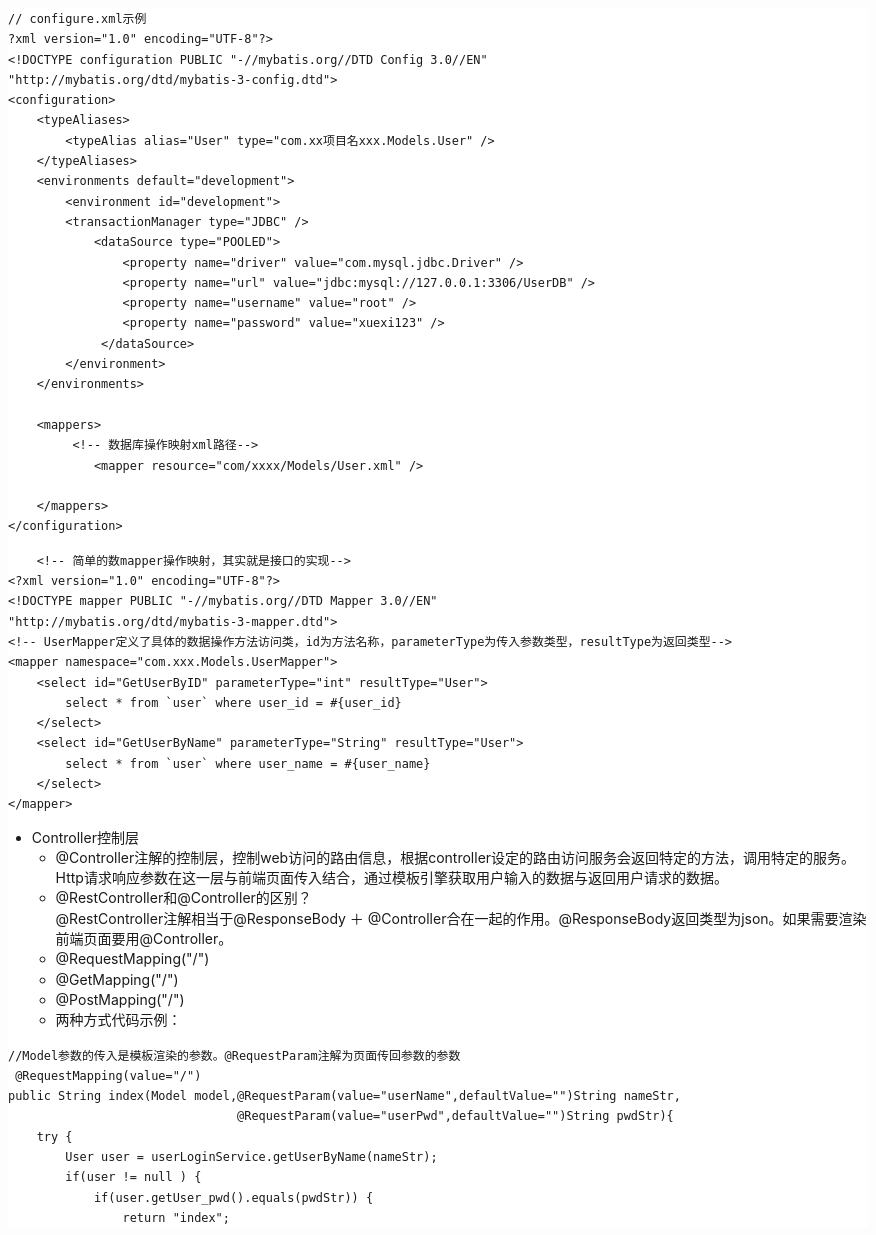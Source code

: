 
```  
// configure.xml示例  
?xml version="1.0" encoding="UTF-8"?>
<!DOCTYPE configuration PUBLIC "-//mybatis.org//DTD Config 3.0//EN"
"http://mybatis.org/dtd/mybatis-3-config.dtd">
<configuration>
	<typeAliases>
		<typeAlias alias="User" type="com.xx项目名xxx.Models.User" />
	</typeAliases>
	<environments default="development">
	    <environment id="development">
		<transactionManager type="JDBC" />
			<dataSource type="POOLED">  
                <property name="driver" value="com.mysql.jdbc.Driver" />
			    <property name="url" value="jdbc:mysql://127.0.0.1:3306/UserDB" />
			    <property name="username" value="root" />
			    <property name="password" value="xuexi123" />
             </dataSource>
		</environment>
	</environments>

	<mappers>
	     <!-- 数据库操作映射xml路径-->
	     	<mapper resource="com/xxxx/Models/User.xml" />

	</mappers>
</configuration>
```  

```  
	<!-- 简单的数mapper操作映射，其实就是接口的实现-->
<?xml version="1.0" encoding="UTF-8"?>
<!DOCTYPE mapper PUBLIC "-//mybatis.org//DTD Mapper 3.0//EN" 
"http://mybatis.org/dtd/mybatis-3-mapper.dtd">
<!-- UserMapper定义了具体的数据操作方法访问类，id为方法名称，parameterType为传入参数类型，resultType为返回类型-->
<mapper namespace="com.xxx.Models.UserMapper">
	<select id="GetUserByID" parameterType="int" resultType="User">
		select * from `user` where user_id = #{user_id}
    </select>
    <select id="GetUserByName" parameterType="String" resultType="User">
    	select * from `user` where user_name = #{user_name}
    </select>
</mapper>
```  

- Controller控制层  
	- @Controller注解的控制层，控制web访问的路由信息，根据controller设定的路由访问服务会返回特定的方法，调用特定的服务。Http请求响应参数在这一层与前端页面传入结合，通过模板引擎获取用户输入的数据与返回用户请求的数据。  
	- @RestController和@Controller的区别？  
@RestController注解相当于@ResponseBody ＋ @Controller合在一起的作用。@ResponseBody返回类型为json。如果需要渲染前端页面要用@Controller。  
	- @RequestMapping("/")  
	- @GetMapping("/")
	- @PostMapping("/")  
	- 两种方式代码示例：  
```  
//Model参数的传入是模板渲染的参数。@RequestParam注解为页面传回参数的参数  
 @RequestMapping(value="/")
public String index(Model model,@RequestParam(value="userName",defaultValue="")String nameStr,
								@RequestParam(value="userPwd",defaultValue="")String pwdStr){ 
	try {
		User user = userLoginService.getUserByName(nameStr);
		if(user != null ) {
			if(user.getUser_pwd().equals(pwdStr)) {
				return "index";
```